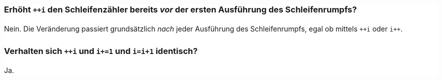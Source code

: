 ### Erhöht `++i` den Schleifenzähler bereits *vor* der ersten Ausführung des Schleifenrumpfs?

Nein. Die Veränderung passiert grundsätzlich *nach* jeder Ausführung des Schleifenrumpfs, egal ob mittels `++i` oder `i++`.

### Verhalten sich `++i` und `i+=1` und `i=i+1` identisch?

Ja.
